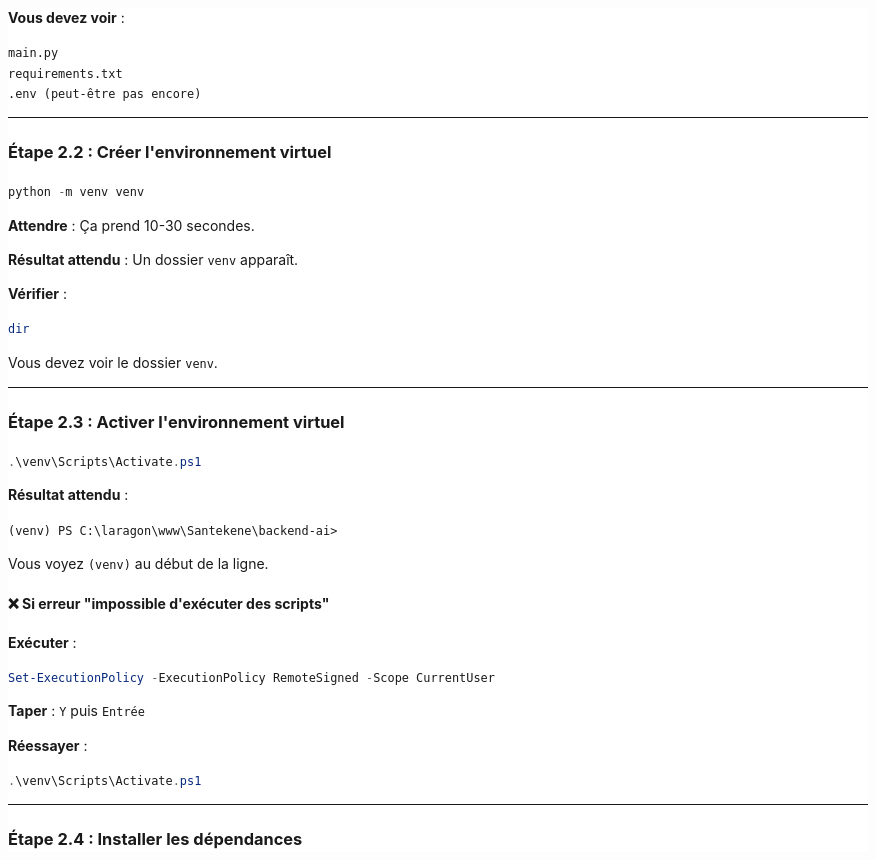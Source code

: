 **Vous devez voir** :
```
main.py
requirements.txt
.env (peut-être pas encore)
```

---

### Étape 2.2 : Créer l'environnement virtuel

```powershell
python -m venv venv
```

**Attendre** : Ça prend 10-30 secondes.

**Résultat attendu** : Un dossier `venv` apparaît.

**Vérifier** :
```powershell
dir
```

Vous devez voir le dossier `venv`.

---

### Étape 2.3 : Activer l'environnement virtuel

```powershell
.\venv\Scripts\Activate.ps1
```

**Résultat attendu** :
```
(venv) PS C:\laragon\www\Santekene\backend-ai>
```

Vous voyez `(venv)` au début de la ligne.

#### ❌ Si erreur "impossible d'exécuter des scripts"

**Exécuter** :
```powershell
Set-ExecutionPolicy -ExecutionPolicy RemoteSigned -Scope CurrentUser
```

**Taper** : `Y` puis `Entrée`

**Réessayer** :
```powershell
.\venv\Scripts\Activate.ps1
```

---

### Étape 2.4 : Installer les dépendances
